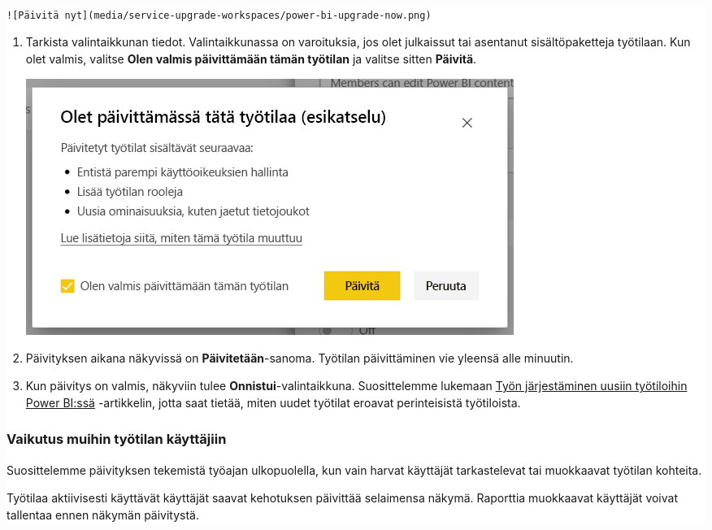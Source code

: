    ![Päivitä nyt](media/service-upgrade-workspaces/power-bi-upgrade-now.png)

1. Tarkista valintaikkunan tiedot. Valintaikkunassa on varoituksia, jos olet julkaissut tai asentanut sisältöpaketteja työtilaan. Kun olet valmis, valitse **Olen valmis päivittämään tämän työtilan** ja valitse sitten **Päivitä**.

    ![Lue päivittämistä varten](media/service-upgrade-workspaces/power-bi-ready-upgrade.png)

2. Päivityksen aikana näkyvissä on **Päivitetään**-sanoma. Työtilan päivittäminen vie yleensä alle minuutin.

1. Kun päivitys on valmis, näkyviin tulee **Onnistui**-valintaikkuna. Suosittelemme lukemaan [Työn järjestäminen uusiin työtiloihin Power BI:ssä](service-new-workspaces.md) -artikkelin, jotta saat tietää, miten uudet työtilat eroavat perinteisistä työtiloista.

### <a name="impact-on-other-workspace-users"></a>Vaikutus muihin työtilan käyttäjiin

Suosittelemme päivityksen tekemistä työajan ulkopuolella, kun vain harvat käyttäjät tarkastelevat tai muokkaavat työtilan kohteita.

Työtilaa aktiivisesti käyttävät käyttäjät saavat kehotuksen päivittää selaimensa näkymä. Raporttia muokkaavat käyttäjät voivat tallentaa ennen näkymän päivitystä.
